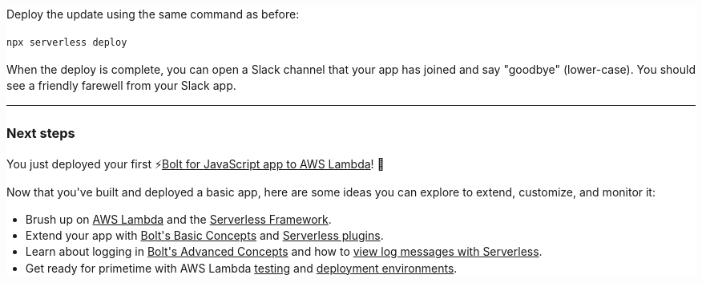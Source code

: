 Deploy the update using the same command as before:

```shell
npx serverless deploy
```

When the deploy is complete, you can open a Slack channel that your app has joined and say "goodbye" (lower-case). You should see a friendly farewell from your Slack app.

---

### Next steps

You just deployed your first ⚡️[Bolt for JavaScript app to AWS Lambda][deploy-aws-lambda-app]! 🚀

Now that you've built and deployed a basic app, here are some ideas you can explore to extend, customize, and monitor it:

- Brush up on [AWS Lambda](https://docs.aws.amazon.com/lambda/latest/dg/welcome.html) and the [Serverless Framework](https://www.serverless.com/framework/docs/providers/aws/guide/intro/).
- Extend your app with [Bolt's Basic Concepts](/bolt-js/concepts#basic) and [Serverless plugins](https://www.serverless.com/framework/docs/providers/aws/guide/plugins/).
- Learn about logging in [Bolt's Advanced Concepts](/bolt-js/concepts#logging) and how to [view log messages with Serverless](https://www.serverless.com/framework/docs/providers/aws/cli-reference/logs/).
- Get ready for primetime with AWS Lambda [testing](https://www.serverless.com/framework/docs/providers/aws/guide/testing/) and [deployment environments](https://www.serverless.com/framework/docs/providers/aws/guide/deploying/).

[aws-cli-configure]: https://docs.aws.amazon.com/cli/latest/userguide/cli-configure-quickstart.html#cli-configure-quickstart-config
[aws-cli-install]: https://docs.aws.amazon.com/cli/latest/userguide/install-cliv2.html
[aws-cli-output-format]: https://docs.aws.amazon.com/cli/latest/userguide/cli-configure-quickstart.html#cli-configure-quickstart-format 
[aws-cli-region]: https://docs.aws.amazon.com/cli/latest/userguide/cli-configure-quickstart.html#cli-configure-quickstart-region
[aws-iam-user]: https://docs.aws.amazon.com/cli/latest/userguide/cli-configure-quickstart.html#cli-configure-quickstart-creds
[aws-lambda]: https://aws.amazon.com/lambda/
[aws-pricing]: https://aws.amazon.com/lambda/pricing/
[aws-profiles]: https://docs.aws.amazon.com/cli/latest/userguide/cli-configure-quickstart.html#cli-configure-quickstart-profiles
[aws-sign-up]: https://aws.amazon.com/
[bolt-js]: /bolt-js
[deploy-aws-lambda-app]: https://github.com/slackapi/bolt-js/tree/main/examples/deploy-aws-lambda
[deploy-aws-lambda-app/app.js]: https://github.com/slackapi/bolt-js/tree/main/examples/deploy-aws-lambda/app.js
[getting-started-guide-setting-up-events]: https://slack.dev/bolt-js/tutorial/getting-started#setting-up-events
[getting-started-guide]: /bolt-js/tutorial/getting-started
[serverless-framework]: https://serverless.com/
